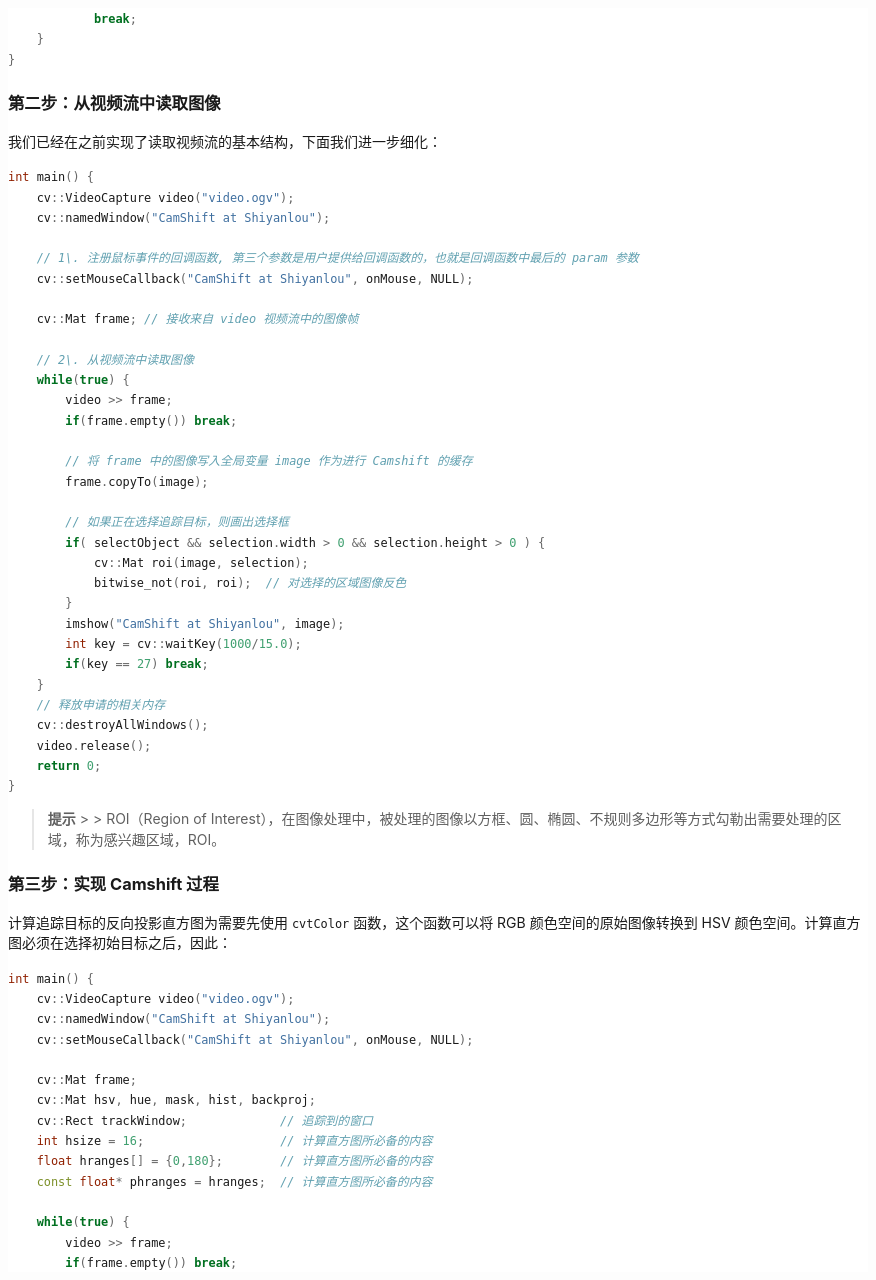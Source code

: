 ```cpp
            break;
    }
} 
```

### 第二步：从视频流中读取图像

我们已经在之前实现了读取视频流的基本结构，下面我们进一步细化：

```cpp
int main() {
    cv::VideoCapture video("video.ogv");
    cv::namedWindow("CamShift at Shiyanlou"); 

    // 1\. 注册鼠标事件的回调函数, 第三个参数是用户提供给回调函数的，也就是回调函数中最后的 param 参数
    cv::setMouseCallback("CamShift at Shiyanlou", onMouse, NULL);

    cv::Mat frame; // 接收来自 video 视频流中的图像帧

    // 2\. 从视频流中读取图像
    while(true) {
        video >> frame;
        if(frame.empty()) break;

        // 将 frame 中的图像写入全局变量 image 作为进行 Camshift 的缓存
        frame.copyTo(image);

        // 如果正在选择追踪目标，则画出选择框
        if( selectObject && selection.width > 0 && selection.height > 0 ) {
            cv::Mat roi(image, selection);
            bitwise_not(roi, roi);  // 对选择的区域图像反色
        }
        imshow("CamShift at Shiyanlou", image);
        int key = cv::waitKey(1000/15.0);
        if(key == 27) break;
    }
    // 释放申请的相关内存
    cv::destroyAllWindows();
    video.release();
    return 0;
} 
```

> **提示** > > ROI（Region of Interest），在图像处理中，被处理的图像以方框、圆、椭圆、不规则多边形等方式勾勒出需要处理的区域，称为感兴趣区域，ROI。

### 第三步：实现 Camshift 过程

计算追踪目标的反向投影直方图为需要先使用 `cvtColor` 函数，这个函数可以将 RGB 颜色空间的原始图像转换到 HSV 颜色空间。计算直方图必须在选择初始目标之后，因此：

```cpp
int main() {
    cv::VideoCapture video("video.ogv");
    cv::namedWindow("CamShift at Shiyanlou"); 
    cv::setMouseCallback("CamShift at Shiyanlou", onMouse, NULL);

    cv::Mat frame;
    cv::Mat hsv, hue, mask, hist, backproj;
    cv::Rect trackWindow;             // 追踪到的窗口
    int hsize = 16;                   // 计算直方图所必备的内容
    float hranges[] = {0,180};        // 计算直方图所必备的内容
    const float* phranges = hranges;  // 计算直方图所必备的内容

    while(true) {
        video >> frame;
        if(frame.empty()) break;
```